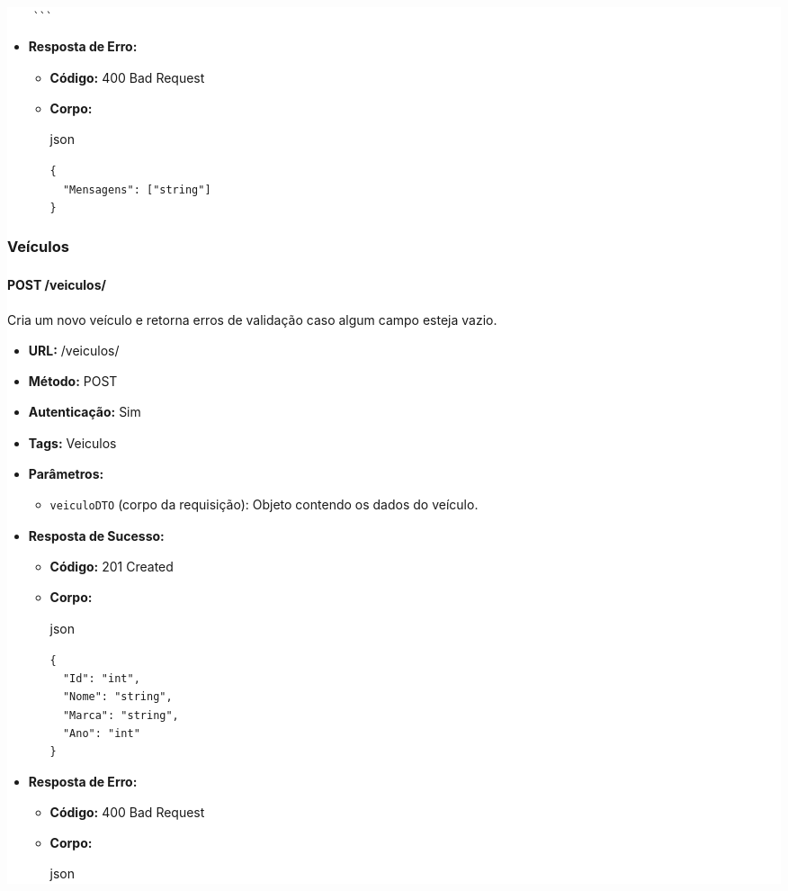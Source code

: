         ```
        
-   **Resposta de Erro:**
    
    -   **Código:** 400 Bad Request
        
    -   **Corpo:**
        
        json
        
        ```
        {
          "Mensagens": ["string"]
        }
        
        ```
        

### Veículos

#### POST /veiculos/

Cria um novo veículo e retorna erros de validação caso algum campo esteja vazio.

-   **URL:** /veiculos/
    
-   **Método:** POST
    
-   **Autenticação:** Sim
    
-   **Tags:** Veiculos
    
-   **Parâmetros:**
    
    -   `veiculoDTO` (corpo da requisição): Objeto contendo os dados do veículo.
        
-   **Resposta de Sucesso:**
    
    -   **Código:** 201 Created
        
    -   **Corpo:**
        
        json
        
        ```
        {
          "Id": "int",
          "Nome": "string",
          "Marca": "string",
          "Ano": "int"
        }
        
        ```
        
-   **Resposta de Erro:**
    
    -   **Código:** 400 Bad Request
        
    -   **Corpo:**
        
        json
        